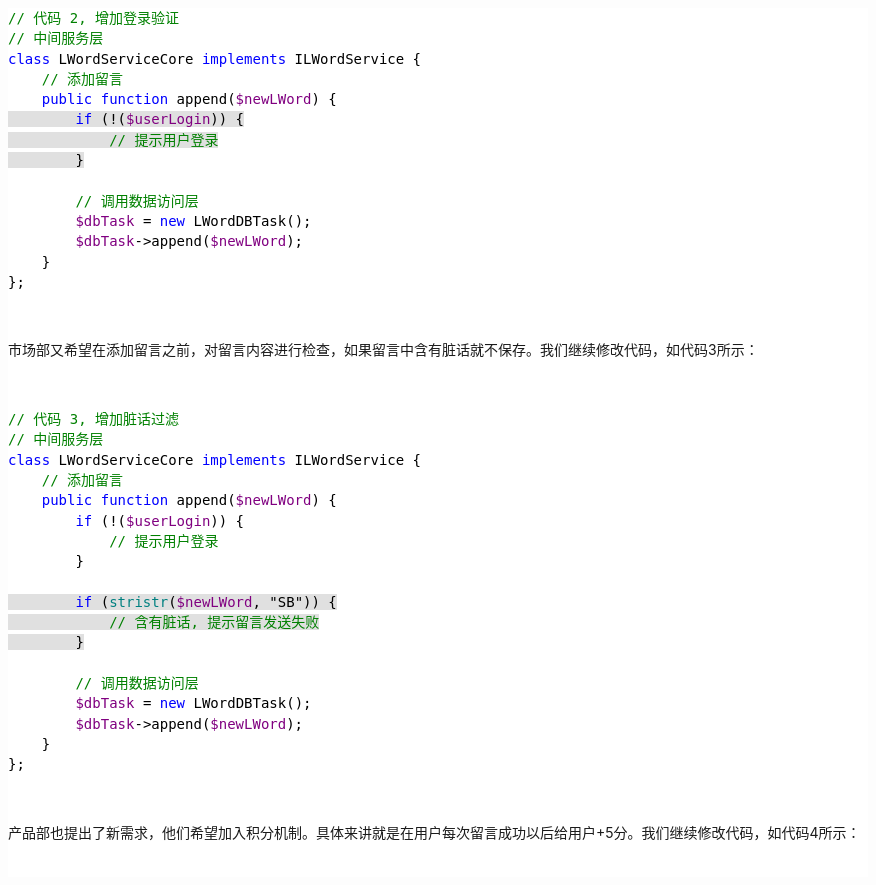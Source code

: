 <pre><div><span style="color:#008000">//</span><span style="color:#008000"> 代码 2, 增加登录验证<br>// 中间服务层</span><span style="color:#008000"><br></span><span style="color:#0000ff">class</span><span style="color:#000000"> LWordServiceCore </span><span style="color:#0000ff">implements</span><span style="color:#000000"> ILWordService {<br>    </span><span style="color:#008000">//</span><span style="color:#008000"> 添加留言</span><span style="color:#008000"><br></span><span style="color:#000000">    </span><span style="color:#0000ff">public</span><span style="color:#000000"> </span><span style="color:#0000ff">function</span><span style="color:#000000"> append(</span><span style="color:#800080">$newLWord</span><span style="color:#000000">) {<br><span style="background-color:#e0e0e0">        </span></span><span style="background-color:#e0e0e0"><span style="color:#0000ff">if</span><span style="color:#000000"> (</span><span style="color:#000000">!</span><span style="color:#000000">(</span><span style="color:#800080">$userLogin</span><span style="color:#000000">)) {<br>            </span><span style="color:#008000">//</span><span style="color:#008000"> 提示用户登录</span><span style="color:#008000"><br></span></span><span style="color:#000000"><span style="background-color:#e0e0e0">        }</span><br><br>        </span><span style="color:#008000">//</span><span style="color:#008000"> 调用数据访问层</span><span style="color:#008000"><br></span><span style="color:#000000">        </span><span style="color:#800080">$dbTask</span><span style="color:#000000"> </span><span style="color:#000000">=</span><span style="color:#000000"> </span><span style="color:#0000ff">new</span><span style="color:#000000"> LWordDBTask();    <br>        </span><span style="color:#800080">$dbTask</span><span style="color:#000000">-&gt;</span><span style="color:#000000">append(</span><span style="color:#800080">$newLWord</span><span style="color:#000000">);<br>    }<br>};<br></span></div></pre>
</div>
<p> </p>
<p>市场部又希望在添加留言之前，对留言内容进行检查，如果留言中含有脏话就不保存。我们继续修改代码，如代码3所示：</p>
<p> </p>
<div>
<pre><div><span style="color:#008000">//</span><span style="color:#008000"> 代码 3, 增加脏话过滤<br>// 中间服务层</span><span style="color:#008000"><br></span><span style="color:#0000ff">class</span><span style="color:#000000"> LWordServiceCore </span><span style="color:#0000ff">implements</span><span style="color:#000000"> ILWordService {<br>    </span><span style="color:#008000">//</span><span style="color:#008000"> 添加留言</span><span style="color:#008000"><br></span><span style="color:#000000">    </span><span style="color:#0000ff">public</span><span style="color:#000000"> </span><span style="color:#0000ff">function</span><span style="color:#000000"> append(</span><span style="color:#800080">$newLWord</span><span style="color:#000000">) {<br>        </span><span style="color:#0000ff">if</span><span style="color:#000000"> (</span><span style="color:#000000">!</span><span style="color:#000000">(</span><span style="color:#800080">$userLogin</span><span style="color:#000000">)) {<br>            </span><span style="color:#008000">//</span><span style="color:#008000"> 提示用户登录</span><span style="color:#008000"><br></span><span style="color:#000000">        }<br><br><span style="background-color:#e0e0e0">        </span></span><span style="background-color:#e0e0e0"><span style="color:#0000ff">if</span><span style="color:#000000"> (</span><span style="color:#008080">stristr</span><span style="color:#000000">(</span><span style="color:#800080">$newLWord</span><span style="color:#000000">,</span><span style="color:#000000"> </span><span style="color:#000000">"</span><span style="color:#000000">SB</span><span style="color:#000000">"</span><span style="color:#000000">)) {<br>            </span><span style="color:#008000">//</span><span style="color:#008000"> 含有脏话, 提示留言发送失败</span><span style="color:#008000"><br></span></span><span style="color:#000000"><span style="background-color:#e0e0e0">        }</span><br>        <br>        </span><span style="color:#008000">//</span><span style="color:#008000"> 调用数据访问层</span><span style="color:#008000"><br></span><span style="color:#000000">        </span><span style="color:#800080">$dbTask</span><span style="color:#000000"> </span><span style="color:#000000">=</span><span style="color:#000000"> </span><span style="color:#0000ff">new</span><span style="color:#000000"> LWordDBTask();    <br>        </span><span style="color:#800080">$dbTask</span><span style="color:#000000">-&gt;</span><span style="color:#000000">append(</span><span style="color:#800080">$newLWord</span><span style="color:#000000">);<br>    }<br>};<br></span></div></pre>
</div>
<p> </p>
<p>产品部也提出了新需求，他们希望加入积分机制。具体来讲就是在用户每次留言成功以后给用户+5分。我们继续修改代码，如代码4所示：</p>
<p> </p>
<div>